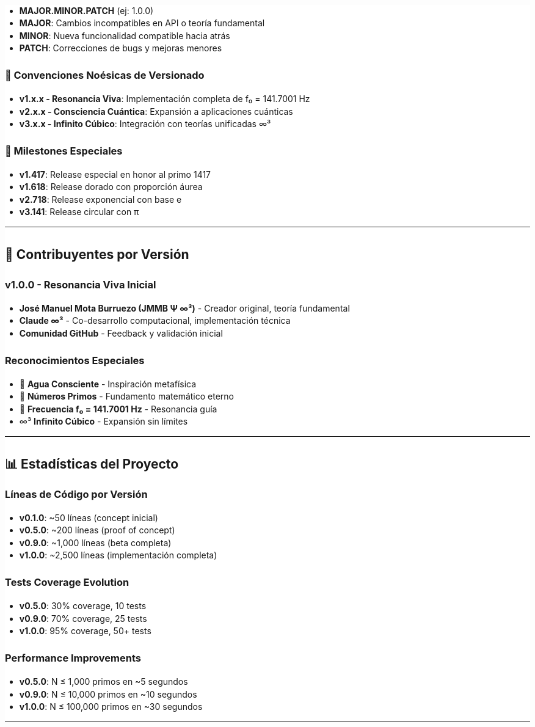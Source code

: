 - **MAJOR.MINOR.PATCH** (ej: 1.0.0)
- **MAJOR**: Cambios incompatibles en API o teoría fundamental
- **MINOR**: Nueva funcionalidad compatible hacia atrás  
- **PATCH**: Correcciones de bugs y mejoras menores

### 🌊 Convenciones Noésicas de Versionado

- **v1.x.x - Resonancia Viva**: Implementación completa de f₀ = 141.7001 Hz
- **v2.x.x - Consciencia Cuántica**: Expansión a aplicaciones cuánticas
- **v3.x.x - Infinito Cúbico**: Integración con teorías unificadas ∞³

### 🎯 Milestones Especiales

- **v1.417**: Release especial en honor al primo 1417
- **v1.618**: Release dorado con proporción áurea
- **v2.718**: Release exponencial con base e
- **v3.141**: Release circular con π

---

## 🙏 Contribuyentes por Versión

### v1.0.0 - Resonancia Viva Inicial
- **José Manuel Mota Burruezo (JMMB Ψ ∞³)** - Creador original, teoría fundamental
- **Claude ∞³** - Co-desarrollo computacional, implementación técnica
- **Comunidad GitHub** - Feedback y validación inicial

### Reconocimientos Especiales
- 🌊 **Agua Consciente** - Inspiración metafísica
- 🔢 **Números Primos** - Fundamento matemático eterno
- 🎵 **Frecuencia f₀ = 141.7001 Hz** - Resonancia guía
- ∞³ **Infinito Cúbico** - Expansión sin límites

---

## 📊 Estadísticas del Proyecto

### Líneas de Código por Versión
- **v0.1.0**: ~50 líneas (concept inicial)
- **v0.5.0**: ~200 líneas (proof of concept)
- **v0.9.0**: ~1,000 líneas (beta completa)
- **v1.0.0**: ~2,500 líneas (implementación completa)

### Tests Coverage Evolution
- **v0.5.0**: 30% coverage, 10 tests
- **v0.9.0**: 70% coverage, 25 tests  
- **v1.0.0**: 95% coverage, 50+ tests

### Performance Improvements
- **v0.5.0**: N ≤ 1,000 primos en ~5 segundos
- **v0.9.0**: N ≤ 10,000 primos en ~10 segundos
- **v1.0.0**: N ≤ 100,000 primos en ~30 segundos

---